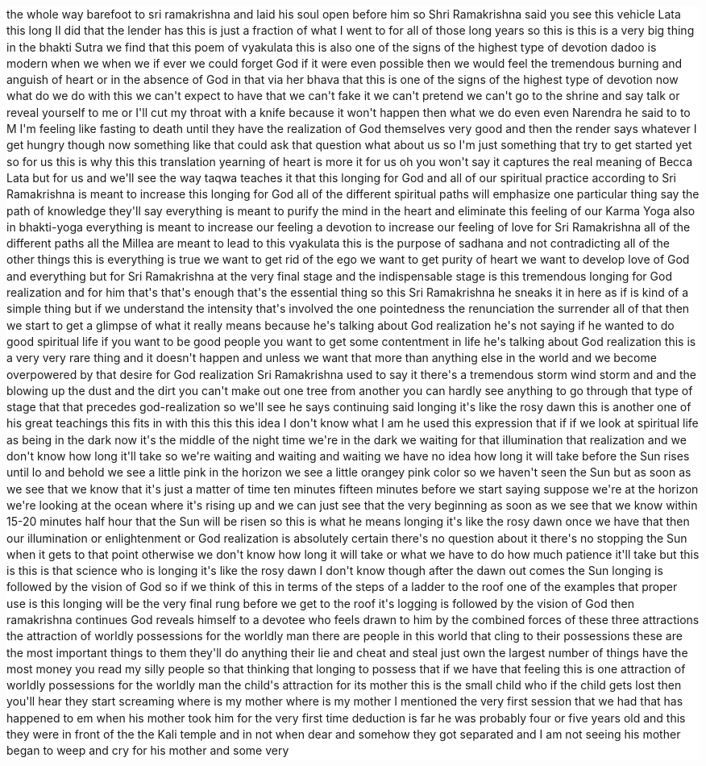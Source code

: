 the whole way barefoot to sri ramakrishna and laid his soul open before him so Shri Ramakrishna said you see this vehicle Lata this long II did that the lender has this is just a fraction of what I went to for all of those long years so this is this is a very big thing in the bhakti Sutra we find that this poem of vyakulata this is also one of the signs of the highest type of devotion dadoo is modern when we when we if ever we could forget God if it were even possible then we would feel the tremendous burning and anguish of heart or in the absence of God in that via her bhava that this is one of the signs of the highest type of devotion now what do we do with this we can't expect to have that we can't fake it we can't pretend we can't go to the shrine and say talk or reveal yourself to me or I'll cut my throat with a knife because it won't happen then what we do even even Narendra he said to to M I'm feeling like fasting to death until they have the realization of God themselves very good and then the render says whatever I get hungry though now something like that could ask that question what about us so I'm just something that try to get started yet so for us this is why this this translation yearning of heart is more it for us oh you won't say it captures the real meaning of Becca Lata but for us and we'll see the way taqwa teaches it that this longing for God and all of our spiritual practice according to Sri Ramakrishna is meant to increase this longing for God all of the different spiritual paths will emphasize one particular thing say the path of knowledge they'll say everything is meant to purify the mind in the heart and eliminate this feeling of our Karma Yoga also in bhakti-yoga everything is meant to increase our feeling a devotion to increase our feeling of love for Sri Ramakrishna all of the different paths all the Millea are meant to lead to this vyakulata this is the purpose of sadhana and not contradicting all of the other things this is everything is true we want to get rid of the ego we want to get purity of heart we want to develop love of God and everything but for Sri Ramakrishna at the very final stage and the indispensable stage is this tremendous longing for God realization and for him that's that's enough that's the essential thing so this Sri Ramakrishna he sneaks it in here as if is kind of a simple thing but if we understand the intensity that's involved the one pointedness the renunciation the surrender all of that then we start to get a glimpse of what it really means because he's talking about God realization he's not saying if he wanted to do good spiritual life if you want to be good people you want to get some contentment in life he's talking about God realization this is a very very rare thing and it doesn't happen and unless we want that more than anything else in the world and we become overpowered by that desire for God realization Sri Ramakrishna used to say it there's a tremendous storm wind storm and and the blowing up the dust and the dirt you can't make out one tree from another you can hardly see anything to go through that type of stage that that precedes god-realization so we'll see he says continuing said longing it's like the rosy dawn this is another one of his great teachings this fits in with this this this idea I don't know what I am he used this expression that if if we look at spiritual life as being in the dark now it's the middle of the night time we're in the dark we waiting for that illumination that realization and we don't know how long it'll take so we're waiting and waiting and waiting we have no idea how long it will take before the Sun rises until lo and behold we see a little pink in the horizon we see a little orangey pink color so we haven't seen the Sun but as soon as we see that we know that it's just a matter of time ten minutes fifteen minutes before we start saying suppose we're at the horizon we're looking at the ocean where it's rising up and we can just see that the very beginning as soon as we see that we know within 15-20 minutes half hour that the Sun will be risen so this is what he means longing it's like the rosy dawn once we have that then our illumination or enlightenment or God realization is absolutely certain there's no question about it there's no stopping the Sun when it gets to that point otherwise we don't know how long it will take or what we have to do how much patience it'll take but this is this is that science who is longing it's like the rosy dawn I don't know though after the dawn out comes the Sun longing is followed by the vision of God so if we think of this in terms of the steps of a ladder to the roof one of the examples that proper use is this longing will be the very final rung before we get to the roof it's logging is followed by the vision of God then ramakrishna continues God reveals himself to a devotee who feels drawn to him by the combined forces of these three attractions the attraction of worldly possessions for the worldly man there are people in this world that cling to their possessions these are the most important things to them they'll do anything their lie and cheat and steal just own the largest number of things have the most money you read my silly people so that thinking that longing to possess that if we have that feeling this is one attraction of worldly possessions for the worldly man the child's attraction for its mother this is the small child who if the child gets lost then you'll hear they start screaming where is my mother where is my mother I mentioned the very first session that we had that has happened to em when his mother took him for the very first time deduction is far he was probably four or five years old and this they were in front of the the Kali temple and in not when dear and somehow they got separated and I am not seeing his mother began to weep and cry for his mother and some very